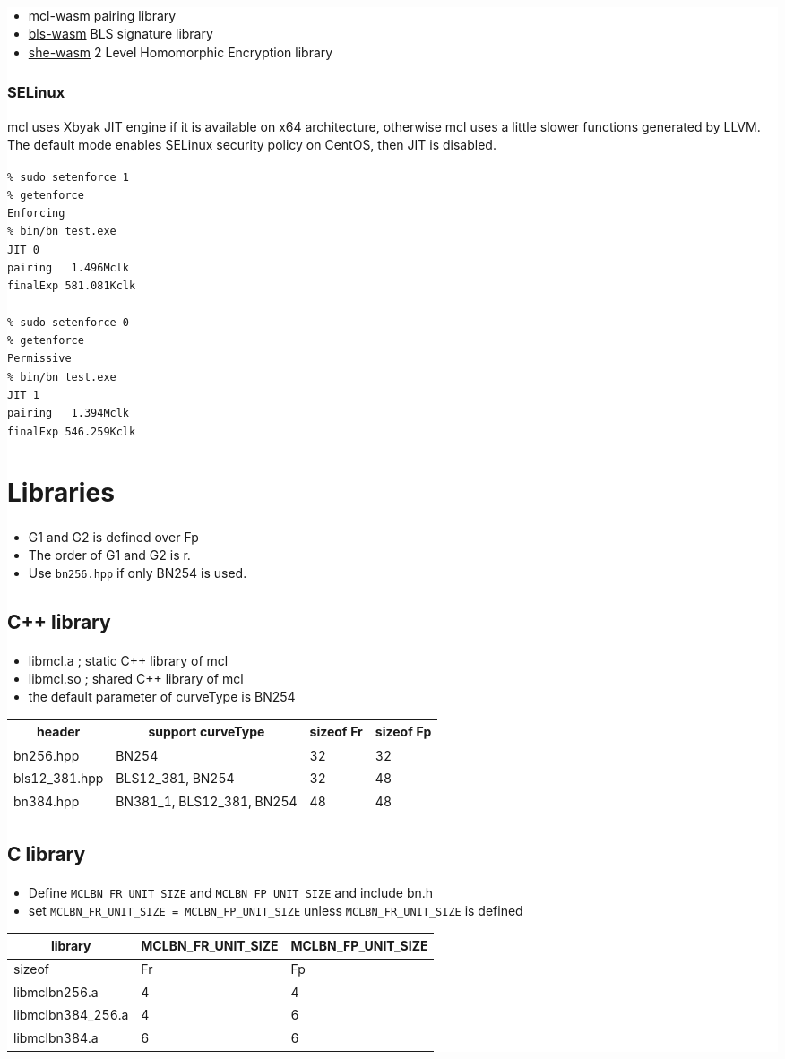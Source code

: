 * [mcl-wasm](https://www.npmjs.com/package/mcl-wasm) pairing library
* [bls-wasm](https://www.npmjs.com/package/bls-wasm) BLS signature library
* [she-wasm](https://www.npmjs.com/package/she-wasm) 2 Level Homomorphic Encryption library

### SELinux
mcl uses Xbyak JIT engine if it is available on x64 architecture,
otherwise mcl uses a little slower functions generated by LLVM.
The default mode enables SELinux security policy on CentOS, then JIT is disabled.
```
% sudo setenforce 1
% getenforce
Enforcing
% bin/bn_test.exe
JIT 0
pairing   1.496Mclk
finalExp 581.081Kclk

% sudo setenforce 0
% getenforce
Permissive
% bin/bn_test.exe
JIT 1
pairing   1.394Mclk
finalExp 546.259Kclk
```

# Libraries

* G1 and G2 is defined over Fp
* The order of G1 and G2 is r.
* Use `bn256.hpp` if only BN254 is used.

## C++ library

* libmcl.a ; static C++ library of mcl
* libmcl.so ; shared C++ library of mcl
* the default parameter of curveType is BN254

header        |support curveType        |sizeof Fr|sizeof Fp|
--------------|-------------------------|---------|---------|
bn256.hpp     |BN254                    |   32    |   32    |
bls12_381.hpp |BLS12_381, BN254         |   32    |   48    |
bn384.hpp     |BN381_1, BLS12_381, BN254|   48    |   48    |

## C library

* Define `MCLBN_FR_UNIT_SIZE` and `MCLBN_FP_UNIT_SIZE` and include bn.h
* set `MCLBN_FR_UNIT_SIZE = MCLBN_FP_UNIT_SIZE` unless `MCLBN_FR_UNIT_SIZE` is defined


library           |MCLBN_FR_UNIT_SIZE|MCLBN_FP_UNIT_SIZE|
------------------|------------------|------------------|
sizeof            | Fr               |  Fp              |
libmclbn256.a     |          4       |         4        |
libmclbn384_256.a |          4       |         6        |
libmclbn384.a     |          6       |         6        |
